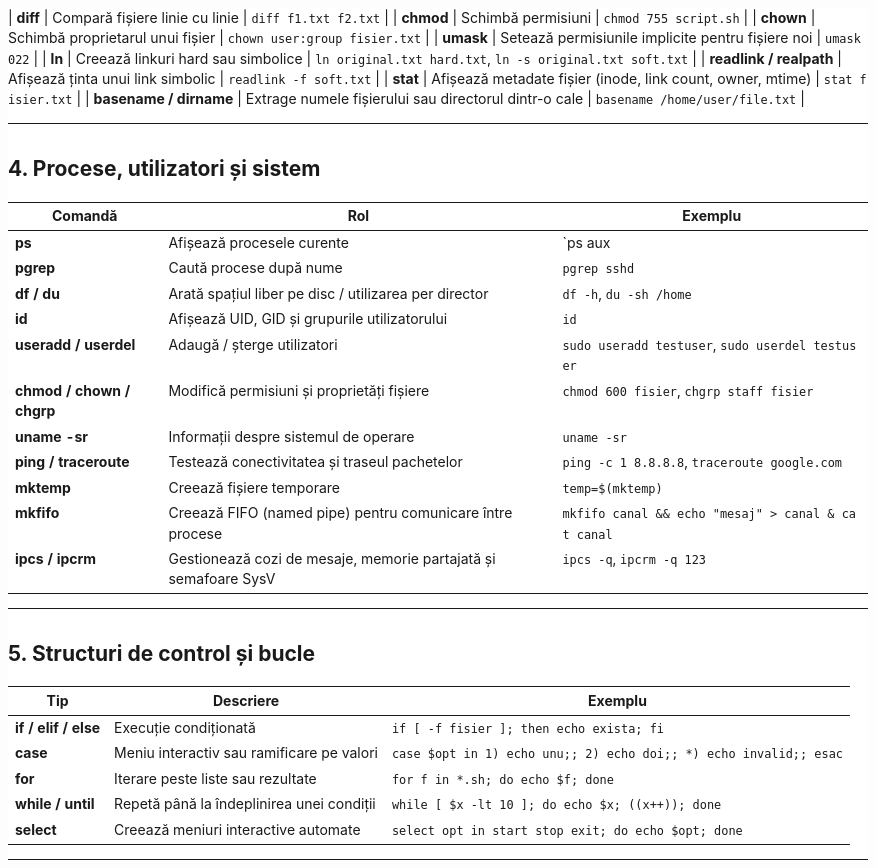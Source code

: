 | **diff** | Compară fișiere linie cu linie | `diff f1.txt f2.txt` |
| **chmod** | Schimbă permisiuni | `chmod 755 script.sh` |
| **chown** | Schimbă proprietarul unui fișier | `chown user:group fisier.txt` |
| **umask** | Setează permisiunile implicite pentru fișiere noi | `umask 022` |
| **ln** | Creează linkuri hard sau simbolice | `ln original.txt hard.txt`, `ln -s original.txt soft.txt` |
| **readlink / realpath** | Afișează ținta unui link simbolic | `readlink -f soft.txt` |
| **stat** | Afișează metadate fișier (inode, link count, owner, mtime) | `stat fisier.txt` |
| **basename / dirname** | Extrage numele fișierului sau directorul dintr-o cale | `basename /home/user/file.txt` |

---

## 4. Procese, utilizatori și sistem

| Comandă | Rol | Exemplu |
|----------|------|----------|
| **ps** | Afișează procesele curente | `ps aux | grep bash` |
| **pgrep** | Caută procese după nume | `pgrep sshd` |
| **df / du** | Arată spațiul liber pe disc / utilizarea per director | `df -h`, `du -sh /home` |
| **id** | Afișează UID, GID și grupurile utilizatorului | `id` |
| **useradd / userdel** | Adaugă / șterge utilizatori | `sudo useradd testuser`, `sudo userdel testuser` |
| **chmod / chown / chgrp** | Modifică permisiuni și proprietăți fișiere | `chmod 600 fisier`, `chgrp staff fisier` |
| **uname -sr** | Informații despre sistemul de operare | `uname -sr` |
| **ping / traceroute** | Testează conectivitatea și traseul pachetelor | `ping -c 1 8.8.8.8`, `traceroute google.com` |
| **mktemp** | Creează fișiere temporare | `temp=$(mktemp)` |
| **mkfifo** | Creează FIFO (named pipe) pentru comunicare între procese | `mkfifo canal && echo "mesaj" > canal & cat canal` |
| **ipcs / ipcrm** | Gestionează cozi de mesaje, memorie partajată și semafoare SysV | `ipcs -q`, `ipcrm -q 123` |

---

## 5. Structuri de control și bucle

| Tip | Descriere | Exemplu |
|------|------------|----------|
| **if / elif / else** | Execuție condiționată | `if [ -f fisier ]; then echo exista; fi` |
| **case** | Meniu interactiv sau ramificare pe valori | `case $opt in 1) echo unu;; 2) echo doi;; *) echo invalid;; esac` |
| **for** | Iterare peste liste sau rezultate | `for f in *.sh; do echo $f; done` |
| **while / until** | Repetă până la îndeplinirea unei condiții | `while [ $x -lt 10 ]; do echo $x; ((x++)); done` |
| **select** | Creează meniuri interactive automate | `select opt in start stop exit; do echo $opt; done` |

---